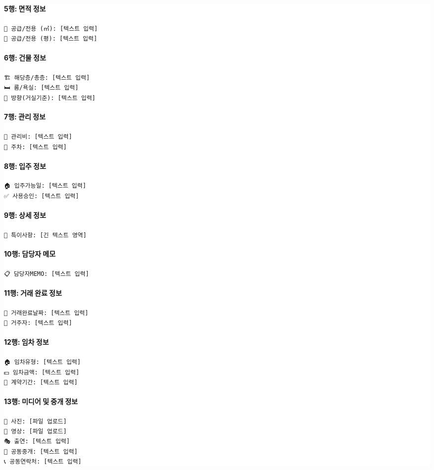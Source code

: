 #### **5행: 면적 정보**
```
📐 공급/전용 (㎡): [텍스트 입력]
📏 공급/전용 (평): [텍스트 입력]
```

#### **6행: 건물 정보**
```
🏗️ 해당층/총층: [텍스트 입력]
🛏️ 룸/욕실: [텍스트 입력]
🧭 방향(거실기준): [텍스트 입력]
```

#### **7행: 관리 정보**
```
💼 관리비: [텍스트 입력]
🚗 주차: [텍스트 입력]
```

#### **8행: 입주 정보**
```
🏠 입주가능일: [텍스트 입력]
✅ 사용승인: [텍스트 입력]
```

#### **9행: 상세 정보**
```
📝 특이사항: [긴 텍스트 영역]
```

#### **10행: 담당자 메모**
```
📋 담당자MEMO: [텍스트 입력]
```

#### **11행: 거래 완료 정보**
```
📅 거래완료날짜: [텍스트 입력]
👥 거주자: [텍스트 입력]
```

#### **12행: 임차 정보**
```
🏠 임차유형: [텍스트 입력]
💵 임차금액: [텍스트 입력]
📅 계약기간: [텍스트 입력]
```

#### **13행: 미디어 및 중개 정보**
```
📸 사진: [파일 업로드]
🎥 영상: [파일 업로드]
🎭 출연: [텍스트 입력]
🤝 공동중개: [텍스트 입력]
📞 공동연락처: [텍스트 입력]
```
